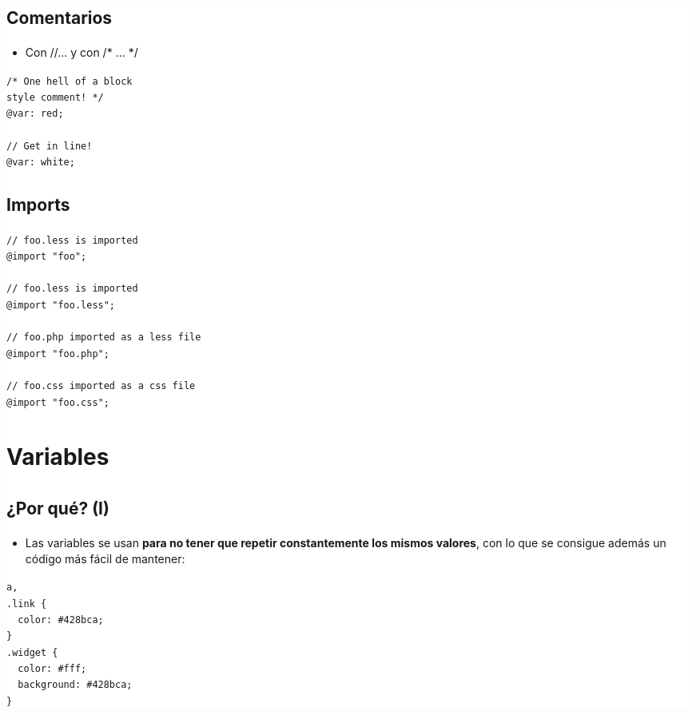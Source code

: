 

## Comentarios

- Con //... y con /* ... */

~~~
/* One hell of a block
style comment! */
@var: red;

// Get in line!
@var: white;
~~~



## Imports

~~~
// foo.less is imported
@import "foo";

// foo.less is imported
@import "foo.less";

// foo.php imported as a less file
@import "foo.php";

// foo.css imported as a css file
@import "foo.css";
~~~



# Variables



## ¿Por qué? (I)

- Las variables se usan **para no tener que repetir constantemente los mismos valores**, con lo que se consigue además un código más fácil de mantener:

~~~
a,
.link {
  color: #428bca;
}
.widget {
  color: #fff;
  background: #428bca;
}
~~~
